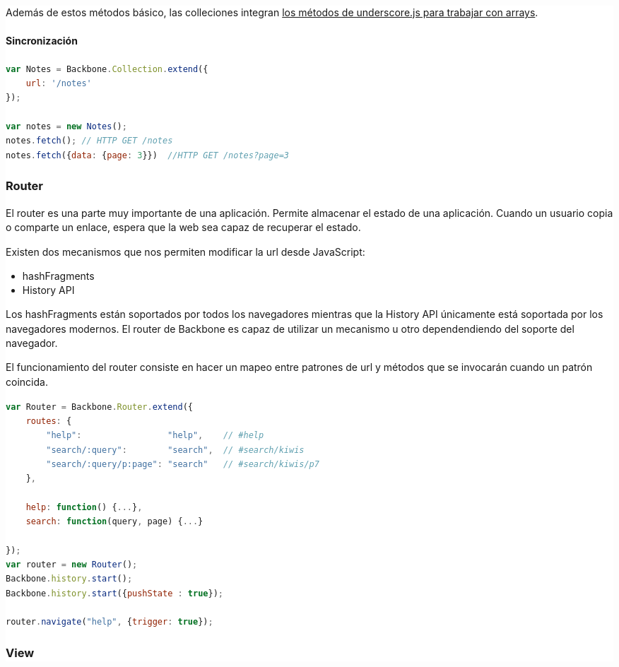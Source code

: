 Además de estos métodos básico, las colleciones integran [los métodos de underscore.js para
trabajar con arrays](http://backbonejs.org/#Collection-Underscore-Methods).

#### Sincronización

```javascript
var Notes = Backbone.Collection.extend({
    url: '/notes'
});

var notes = new Notes();
notes.fetch(); // HTTP GET /notes
notes.fetch({data: {page: 3}})  //HTTP GET /notes?page=3
```


### Router

El router es una parte muy importante de una aplicación. Permite almacenar el estado de una aplicación. Cuando un usuario copia o comparte un enlace, espera que la web sea capaz de recuperar el estado.

Existen dos mecanismos que nos permiten modificar la url desde JavaScript:

- hashFragments
- History API

Los hashFragments están soportados por todos los navegadores mientras que la History API únicamente está soportada por los navegadores modernos. El router de Backbone es capaz de utilizar un mecanismo u otro dependendiendo del soporte
del navegador.


El funcionamiento del router consiste en hacer un mapeo entre patrones de url y métodos que se invocarán cuando un patrón coincida.


```javascript
var Router = Backbone.Router.extend({
    routes: {
        "help":                 "help",    // #help
        "search/:query":        "search",  // #search/kiwis
        "search/:query/p:page": "search"   // #search/kiwis/p7
    },

    help: function() {...},
    search: function(query, page) {...}

});
var router = new Router();
Backbone.history.start();
Backbone.history.start({pushState : true});

router.navigate("help", {trigger: true});
```

### View
